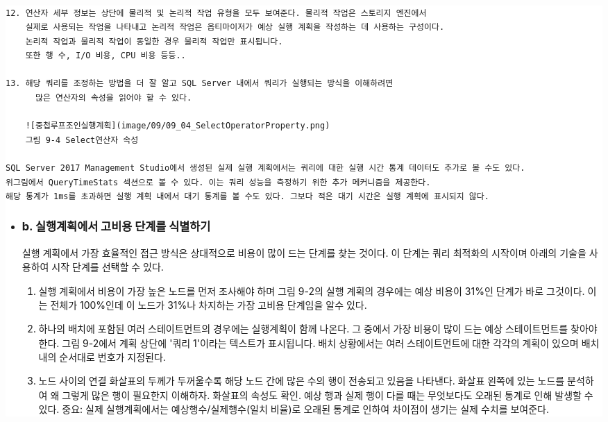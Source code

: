    12. 연산자 세부 정보는 상단에 물리적 및 논리적 작업 유형을 모두 보여준다. 물리적 작업은 스토리지 엔진에서
        실제로 사용되는 작업을 나타내고 논리적 작업은 옵티마이저가 예상 실행 계획을 작성하는 데 사용하는 구성이다.
        논리적 작업과 물리적 작업이 동일한 경우 물리적 작업만 표시됩니다.
        또한 행 수, I/O 비용, CPU 비용 등등..
    
    13. 해당 쿼리를 조정하는 방법을 더 잘 알고 SQL Server 내에서 쿼리가 실행되는 방식을 이해하려면
          많은 연산자의 속성을 읽어야 할 수 있다.

        ![중첩루프조인실행계획](image/09/09_04_SelectOperatorProperty.png)  
        그림 9-4 Select연산자 속성

    SQL Server 2017 Management Studio에서 생성된 실제 실행 계획에서는 쿼리에 대한 실행 시간 통계 데이터도 추가로 볼 수도 있다. 
    위그림에서 QueryTimeStats 섹션으로 볼 수 있다. 이는 쿼리 성능을 측정하기 위한 추가 메커니즘을 제공한다. 
    해당 통계가 1ms를 초과하면 실행 계획 내에서 대기 통계를 볼 수도 있다. 그보다 적은 대기 시간은 실행 계획에 표시되지 않다.

- ### b. 실행계획에서 고비용 단계를 식별하기
    실행 계획에서 가장 효율적인 접근 방식은 상대적으로 비용이 많이 드는 단계를 찾는 것이다. 이 단계는 쿼리 최적화의 시작이며 아래의 기술을 사용하여 시작 단계를 선택할 수 있다.

    1. 실행 계획에서 비용이 가장 높은 노드를 먼저 조사해야 하며 그림 9-2의 실행 계획의 경우에는 예상 비용이 31%인 단계가 바로 그것이다.
       이는 전체가 100%인데 이 노드가 31%나 차지하는 가장 고비용 단계임을 알수 있다.

    2. 하나의 배치에 포함된 여러 스테이트먼트의 경우에는 실행계획이 함께 나온다. 그 중에서 가장 비용이 많이 드는 예상
        스테이트먼트를 찾아야 한다. 그림 9-2에서 계획 상단에 '쿼리 1'이라는 텍스트가 표시됩니다.
        배치 상황에서는 여러 스테이트먼트에 대한 각각의 계획이 있으며 배치 내의 순서대로 번호가 지정된다.

    3. 노드 사이의 연결 화살표의 두께가 두꺼울수록 해당 노드 간에 많은 수의 행이 전송되고 있음을 나타낸다. 
        화살표 왼쪽에 있는 노드를 분석하여 왜 그렇게 많은 행이 필요한지 이해하자. 화살표의 속성도 확인.
        예상 행과 실제 행이 다를 때는 무엇보다도 오래된 통계로 인해 발생할 수 있다. 
        중요: 실제 실행계획에서는 예상행수/실제행수(일치 비율)로 오래된 통계로 인하여 차이점이 생기는 실제 수치를 보여준다.
               